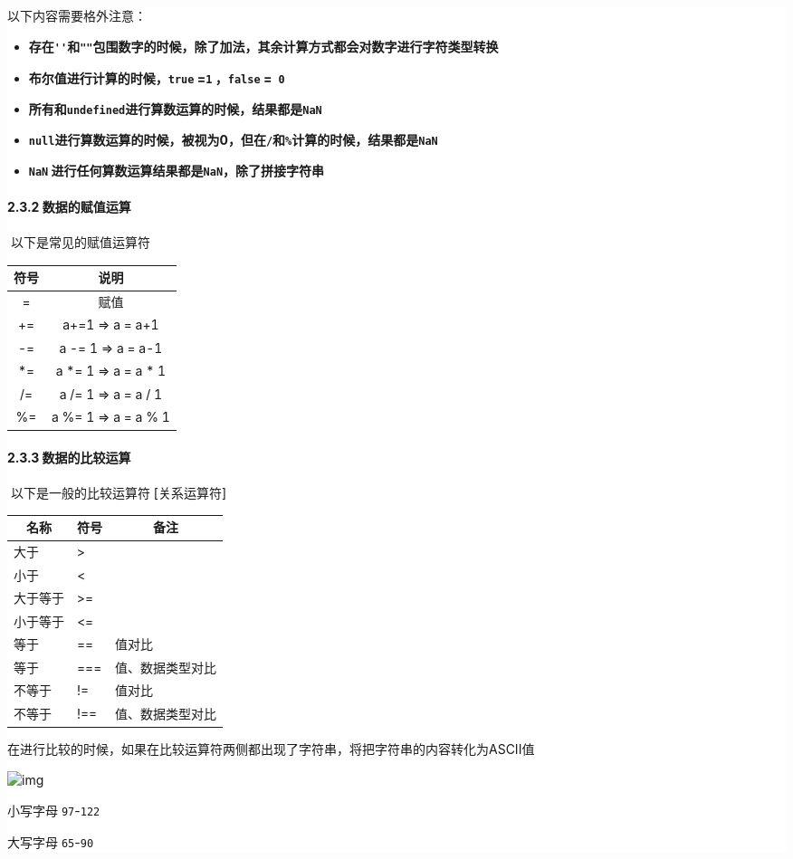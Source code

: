   以下内容需要格外注意：

  * **存在`''`和`""`包围数字的时候，除了加法，其余计算方式都会对数字进行字符类型转换**
  * **布尔值进行计算的时候，`true` =`1` ，`false` =` 0`**


  * **所有和`undefined`进行算数运算的时候，结果都是`NaN`**
  * **`null`进行算数运算的时候，被视为0，但在`/`和`%`计算的时候，结果都是`NaN`**
  * **`NaN` 进行任何算数运算结果都是`NaN`，除了拼接字符串**

#### 2.3.2 数据的赋值运算

​	以下是常见的赋值运算符

|  符号  |         说明          |
| :--: | :-----------------: |
|  =   |         赋值          |
|  +=  |   a+=1 => a = a+1   |
|  -=  |  a -= 1 => a = a-1  |
|  *=  | a *= 1 => a = a * 1 |
|  /=  | a /= 1 => a = a / 1 |
|  %=  | a %= 1 => a = a % 1 |

#### 2.3.3 数据的比较运算

​	以下是一般的比较运算符 \[关系运算符]

| 名称   | 符号   | 备注       |
| ---- | ---- | -------- |
| 大于   | >    |          |
| 小于   | <    |          |
| 大于等于 | >=   |          |
| 小于等于 | <=   |          |
| 等于   | ==   | 值对比      |
| 等于   | ===  | 值、数据类型对比 |
| 不等于  | !=   | 值对比      |
| 不等于  | !==  | 值、数据类型对比 |

​	在进行比较的时候，如果在比较运算符两侧都出现了字符串，将把字符串的内容转化为ASCII值

![img](./imgs/ASCII表.png)	

小写字母 `97`-`122`

大写字母	`65`-`90`
